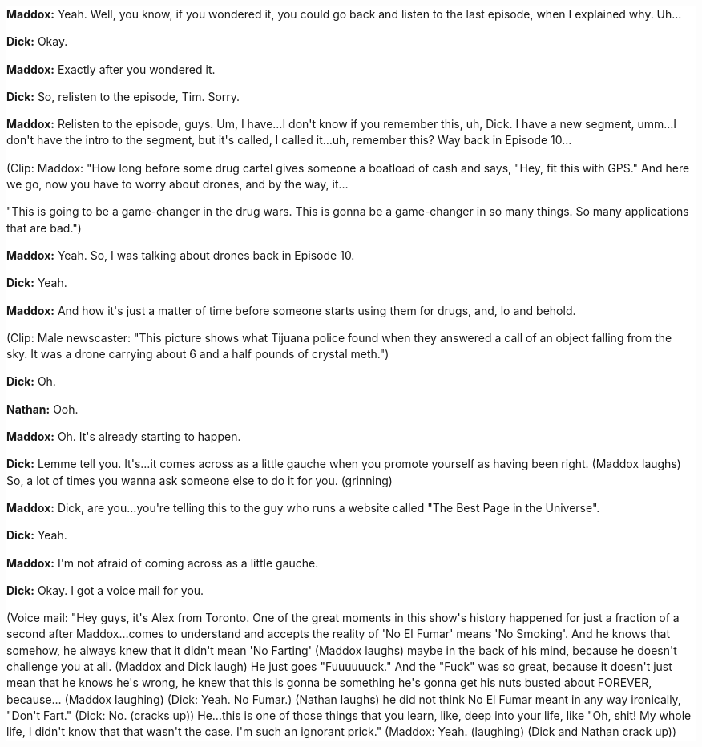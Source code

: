 **Maddox:** Yeah. Well, you know, if you wondered it, you could go back and listen to the last episode, when I explained why. Uh…

**Dick:** Okay.

**Maddox:** Exactly after you wondered it.

**Dick:** So, relisten to the episode, Tim. Sorry.

**Maddox:** Relisten to the episode, guys. Um, I have…I don't know if you remember this, uh, Dick. I have a new segment, umm…I don't have the intro to the segment, but it's called, I called it…uh, remember this? Way back in Episode 10…

(Clip: Maddox: "How long before some drug cartel gives someone a boatload of cash and says, "Hey, fit this with GPS." And here we go, now you have to worry about drones, and by the way, it…

"This is going to be a game-changer in the drug wars. This is gonna be a game-changer in so many things. So many applications that are bad.")

**Maddox:** Yeah. So, I was talking about drones back in Episode 10.

**Dick:** Yeah.

**Maddox:** And how it's just a matter of time before someone starts using them for drugs, and, lo and behold.

(Clip: Male newscaster: "This picture shows what Tijuana police found when they answered a call of an object falling from the sky. It was a drone carrying about 6 and a half pounds of crystal meth.")

**Dick:** Oh.

**Nathan:** Ooh.

**Maddox:** Oh. It's already starting to happen.

**Dick:** Lemme tell you. It's…it comes across as a little gauche when you promote yourself as having been right. (Maddox laughs) So, a lot of times you wanna ask someone else to do it for you. (grinning)

**Maddox:** Dick, are you…you're telling this to the guy who runs a website called "The Best Page in the Universe".

**Dick:** Yeah.

**Maddox:** I'm not afraid of coming across as a little gauche.

**Dick:** Okay. I got a voice mail for you.

(Voice mail: "Hey guys, it's Alex from Toronto. One of the great moments in this show's history happened for just a fraction of a second after Maddox…comes to understand and accepts the reality of 'No El Fumar' means 'No Smoking'. And he knows that somehow, he always knew that it didn't mean 'No Farting' (Maddox laughs) maybe in the back of his mind, because he doesn't challenge you at all. (Maddox and Dick laugh) He just goes "Fuuuuuuck." And the "Fuck" was so great, because it doesn't just mean that he knows he's wrong, he knew that this is gonna be something he's gonna get his nuts busted about FOREVER, because… (Maddox laughing) (Dick: Yeah. No Fumar.) (Nathan laughs) he did not think No El Fumar meant in any way ironically, "Don't Fart." (Dick: No. (cracks up)) He…this is one of those things that you learn, like, deep into your life, like "Oh, shit! My whole life, I didn't know that that wasn't the case. I'm such an ignorant prick." (Maddox: Yeah. (laughing) (Dick and Nathan crack up))

